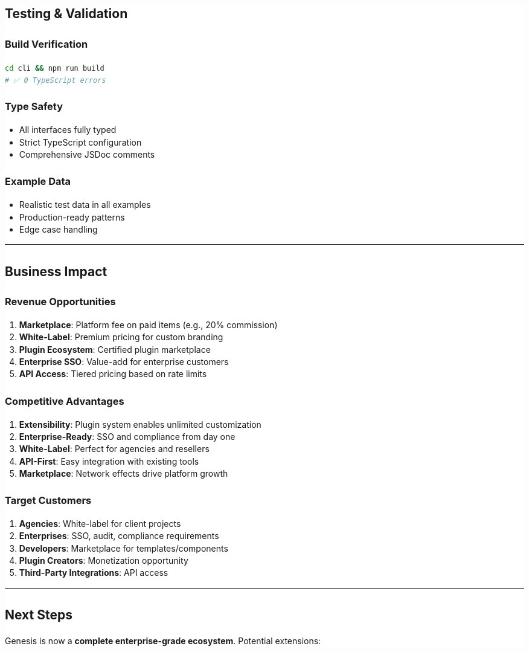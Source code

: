 
## Testing & Validation

### Build Verification
```bash
cd cli && npm run build
# ✅ 0 TypeScript errors
```

### Type Safety
- All interfaces fully typed
- Strict TypeScript configuration
- Comprehensive JSDoc comments

### Example Data
- Realistic test data in all examples
- Production-ready patterns
- Edge case handling

---

## Business Impact

### Revenue Opportunities
1. **Marketplace**: Platform fee on paid items (e.g., 20% commission)
2. **White-Label**: Premium pricing for custom branding
3. **Plugin Ecosystem**: Certified plugin marketplace
4. **Enterprise SSO**: Value-add for enterprise customers
5. **API Access**: Tiered pricing based on rate limits

### Competitive Advantages
1. **Extensibility**: Plugin system enables unlimited customization
2. **Enterprise-Ready**: SSO and compliance from day one
3. **White-Label**: Perfect for agencies and resellers
4. **API-First**: Easy integration with existing tools
5. **Marketplace**: Network effects drive platform growth

### Target Customers
1. **Agencies**: White-label for client projects
2. **Enterprises**: SSO, audit, compliance requirements
3. **Developers**: Marketplace for templates/components
4. **Plugin Creators**: Monetization opportunity
5. **Third-Party Integrations**: API access

---

## Next Steps

Genesis is now a **complete enterprise-grade ecosystem**. Potential extensions:
